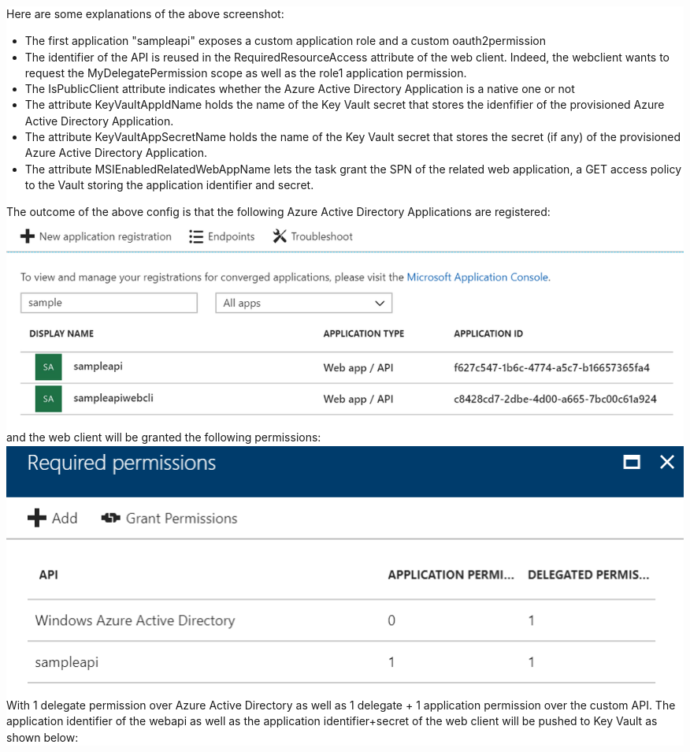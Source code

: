 Here are some explanations of the above screenshot:
* The first application "sampleapi" exposes a custom application role and a custom oauth2permission
* The identifier of the API is reused in the RequiredResourceAccess attribute of the web client. Indeed, the webclient wants to request the MyDelegatePermission scope as well as the role1 application permission.
* The IsPublicClient attribute indicates whether the Azure Active Directory Application is a native one or not
* The attribute KeyVaultAppIdName holds the name of the Key Vault secret that stores the idenfifier of the provisioned Azure Active Directory Application. 
* The attribute KeyVaultAppSecretName holds the name of the Key Vault secret that stores the secret (if any) of the provisioned Azure Active Directory Application. 
* The attribute MSIEnabledRelatedWebAppName lets the task grant the SPN of the related web application, a GET access policy to the Vault storing the application identifier and secret. 

The outcome of the above config is that the following Azure Active Directory Applications are registered:
![provisionedapps](/images/provisionedapps.png "provisioned apps")
and the web client will be granted the following permissions:
![webcliperms](/images/webcliperms.png "webclient permssions")
With 1 delegate permission over Azure Active Directory as well as 1 delegate + 1 application permission over the custom API.
The application identifier of the webapi as well as the application identifier+secret of the web client will be pushed to Key Vault as shown below: